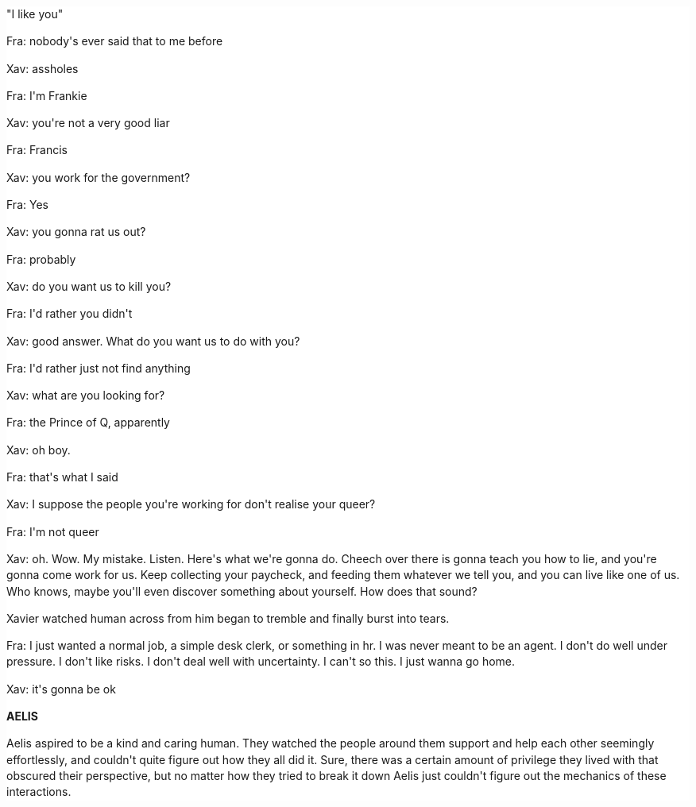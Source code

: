 "I like you"

Fra: nobody\'s ever said that to me before

Xav: assholes

Fra: I\'m Frankie

Xav: you\'re not a very good liar

Fra: Francis

Xav: you work for the government?

Fra: Yes

Xav: you gonna rat us out?

Fra: probably

Xav: do you want us to kill you?

Fra: I\'d rather you didn\'t

Xav: good answer. What do you want us to do with you?

Fra: I\'d rather just not find anything

Xav: what are you looking for?

Fra: the Prince of Q, apparently

Xav: oh boy.

Fra: that\'s what I said

Xav: I suppose the people you\'re working for don\'t realise your queer?

Fra: I\'m not queer

Xav: oh. Wow. My mistake. Listen. Here\'s what we\'re gonna do. Cheech
over there is gonna teach you how to lie, and you\'re gonna come work
for us. Keep collecting your paycheck, and feeding them whatever we tell
you, and you can live like one of us. Who knows, maybe you\'ll even
discover something about yourself. How does that sound?

Xavier watched human across from him began to tremble and finally burst
into tears.

Fra: I just wanted a normal job, a simple desk clerk, or something in
hr. I was never meant to be an agent. I don\'t do well under pressure. I
don\'t like risks. I don\'t deal well with uncertainty. I can\'t so
this. I just wanna go home.

Xav: it\'s gonna be ok

**AELIS**

Aelis aspired to be a kind and caring human. They watched the people
around them support and help each other seemingly effortlessly, and
couldn\'t quite figure out how they all did it. Sure, there was a
certain amount of privilege they lived with that obscured their
perspective, but no matter how they tried to break it down Aelis just
couldn\'t figure out the mechanics of these interactions.

